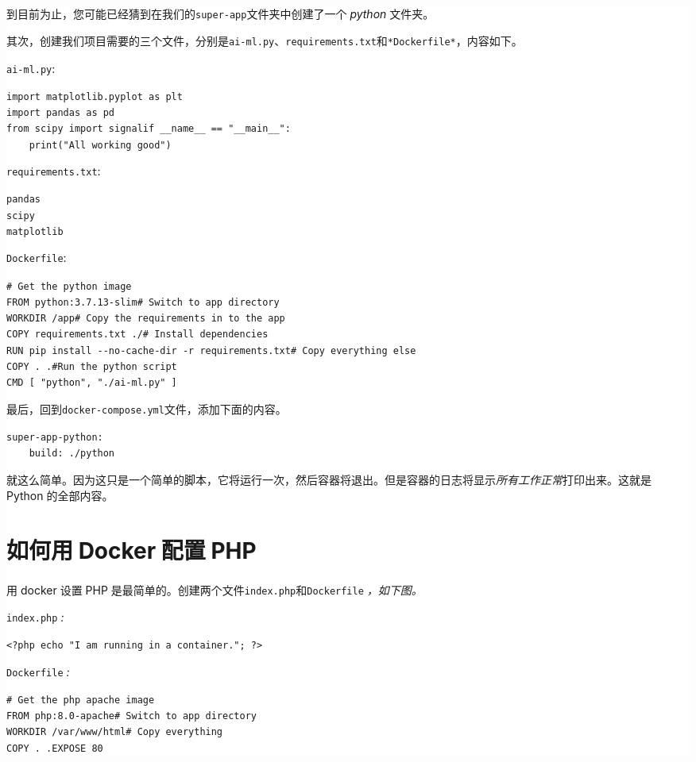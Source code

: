 到目前为止，您可能已经猜到在我们的`super-app`文件夹中创建了一个 *python* 文件夹。

其次，创建我们项目需要的三个文件，分别是`ai-ml.py`、`requirements.txt`和`*Dockerfile*`，内容如下。

`ai-ml.py`:

```
import matplotlib.pyplot as plt
import pandas as pd
from scipy import signalif __name__ == "__main__":
    print("All working good")
```

`requirements.txt`:

```
pandas
scipy
matplotlib
```

`Dockerfile`:

```
# Get the python image
FROM python:3.7.13-slim# Switch to app directory
WORKDIR /app# Copy the requirements in to the app
COPY requirements.txt ./# Install dependencies
RUN pip install --no-cache-dir -r requirements.txt# Copy everything else
COPY . .#Run the python script
CMD [ "python", "./ai-ml.py" ]
```

最后，回到`docker-compose.yml`文件，添加下面的内容。

```
super-app-python:
    build: ./python
```

就这么简单。因为这只是一个简单的脚本，它将运行一次，然后容器将退出。但是容器的日志将显示*所有工作正常*打印出来。这就是 Python 的全部内容。

# 如何用 Docker 配置 PHP

用 docker 设置 PHP 是最简单的。创建两个文件`index.php`和`Dockerfile` *，如下图。*

`index.php` *:*

```
<?php echo "I am running in a container."; ?>
```

`Dockerfile` *:*

```
# Get the php apache image
FROM php:8.0-apache# Switch to app directory
WORKDIR /var/www/html# Copy everything
COPY . .EXPOSE 80
```
